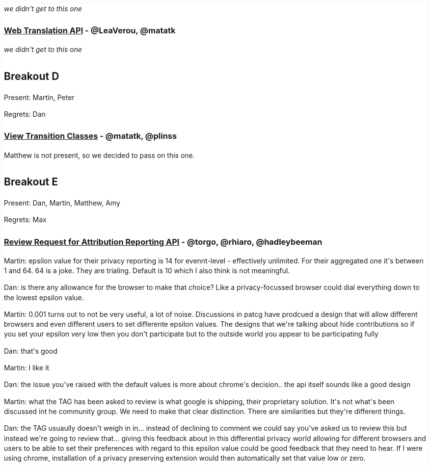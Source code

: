 *we didn't get to this one*

### [Web Translation API](https://github.com/w3ctag/design-reviews/issues/948) - @LeaVerou, @matatk

*we didn't get to this one*

## Breakout D

Present: Martin, Peter

Regrets: Dan

### [View Transition Classes](https://github.com/w3ctag/design-reviews/issues/938) - @matatk, @plinss

Matthew is not present, so we decided to pass on this one.


## Breakout E

Present: Dan, Martin, Matthew, Amy

Regrets: Max

### [Review Request for Attribution Reporting API](https://github.com/w3ctag/design-reviews/issues/724) - @torgo, @rhiaro, @hadleybeeman

Martin: epsilon value for their privacy reporting is 14 for evennt-level - effectively unlimited. For their aggregated one it's between 1 and 64. 64 is a joke. They are trialing.  Default is 10 which I also think is not meaningful.

Dan: is there any allowance for the browser to make that choice? Like a privacy-focussed browser could dial everything down to the lowest epsilon value.

Martin: 0.001 turns out to not be very useful, a lot of noise. Discussions in patcg have prodcued a design that will allow different browsers and even different users to set differente epsilon values. The designs that we're talking about hide contributions so if you set your epsilon very low then you don't participate but to the outside world you appear to be participating fully

Dan: that's good

Martin: I like it

Dan: the issue you've raised with the default values is more about chrome's decision.. the api itself sounds like a good design

Martin: what the TAG has been asked to review is what google is shipping, their proprietary solution. It's not what's been discussed int he community group. We need to make that clear distinction. There are similarities but they're different things.

Dan: the TAG usuaully doesn't weigh in in... instead of declining to comment we could say you've asked us to review this but instead we're going to review that... giving this feedback about in this differential privacy world allowing for different browsers and users to be able to set their preferences with regard to this epsilon value could be good feedback that they need to hear. If I were using chrome, installation of a privacy preserving extension would then automatically set that value low or zero.
